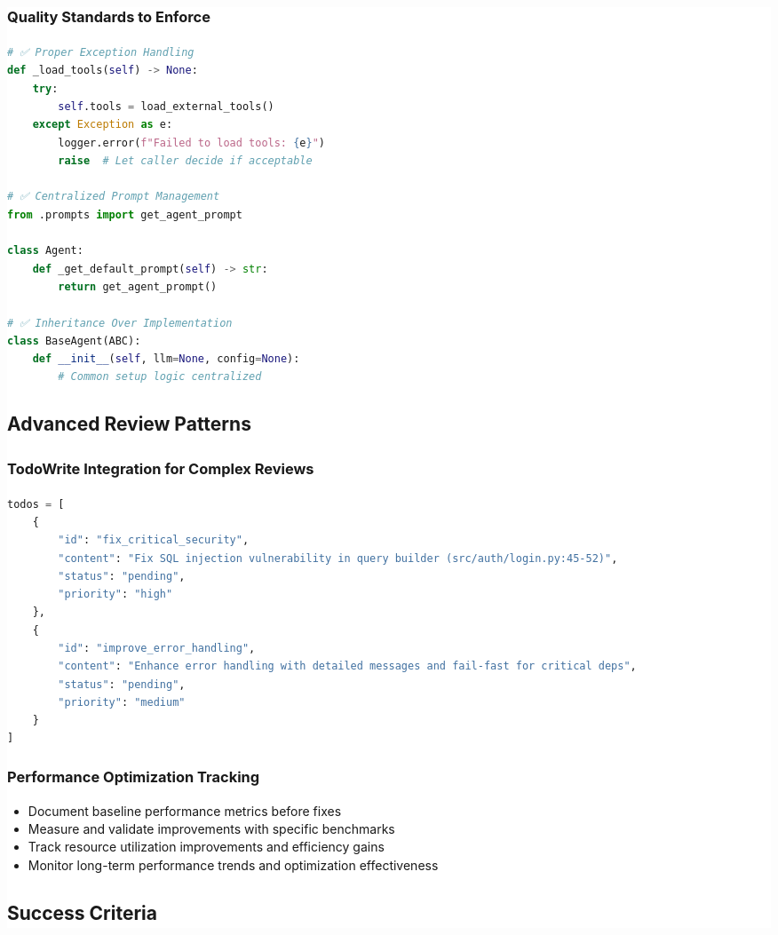 ### Quality Standards to Enforce
```python
# ✅ Proper Exception Handling
def _load_tools(self) -> None:
    try:
        self.tools = load_external_tools()
    except Exception as e:
        logger.error(f"Failed to load tools: {e}")
        raise  # Let caller decide if acceptable

# ✅ Centralized Prompt Management
from .prompts import get_agent_prompt

class Agent:
    def _get_default_prompt(self) -> str:
        return get_agent_prompt()

# ✅ Inheritance Over Implementation
class BaseAgent(ABC):
    def __init__(self, llm=None, config=None):
        # Common setup logic centralized
```

## Advanced Review Patterns

### TodoWrite Integration for Complex Reviews
```python
todos = [
    {
        "id": "fix_critical_security",
        "content": "Fix SQL injection vulnerability in query builder (src/auth/login.py:45-52)",
        "status": "pending",
        "priority": "high"
    },
    {
        "id": "improve_error_handling",
        "content": "Enhance error handling with detailed messages and fail-fast for critical deps",
        "status": "pending",
        "priority": "medium"
    }
]
```

### Performance Optimization Tracking
- Document baseline performance metrics before fixes
- Measure and validate improvements with specific benchmarks
- Track resource utilization improvements and efficiency gains
- Monitor long-term performance trends and optimization effectiveness

## Success Criteria
